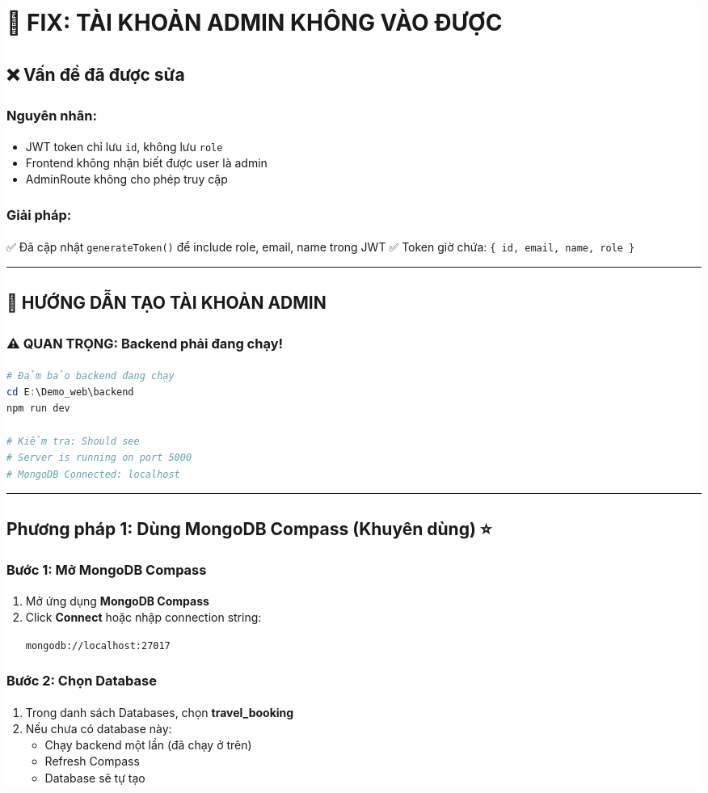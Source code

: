 # 🔧 FIX: TÀI KHOẢN ADMIN KHÔNG VÀO ĐƯỢC

## ❌ Vấn đề đã được sửa

### Nguyên nhân:
- JWT token chỉ lưu `id`, không lưu `role`
- Frontend không nhận biết được user là admin
- AdminRoute không cho phép truy cập

### Giải pháp:
✅ Đã cập nhật `generateToken()` để include role, email, name trong JWT
✅ Token giờ chứa: `{ id, email, name, role }`

---

## 🚀 HƯỚNG DẪN TẠO TÀI KHOẢN ADMIN

### ⚠️ QUAN TRỌNG: Backend phải đang chạy!

```powershell
# Đảm bảo backend đang chạy
cd E:\Demo_web\backend
npm run dev

# Kiểm tra: Should see
# Server is running on port 5000
# MongoDB Connected: localhost
```

---

## Phương pháp 1: Dùng MongoDB Compass (Khuyên dùng) ⭐

### Bước 1: Mở MongoDB Compass

1. Mở ứng dụng **MongoDB Compass**
2. Click **Connect** hoặc nhập connection string:
   ```
   mongodb://localhost:27017
   ```

### Bước 2: Chọn Database

1. Trong danh sách Databases, chọn **travel_booking**
2. Nếu chưa có database này:
   - Chạy backend một lần (đã chạy ở trên)
   - Refresh Compass
   - Database sẽ tự tạo
